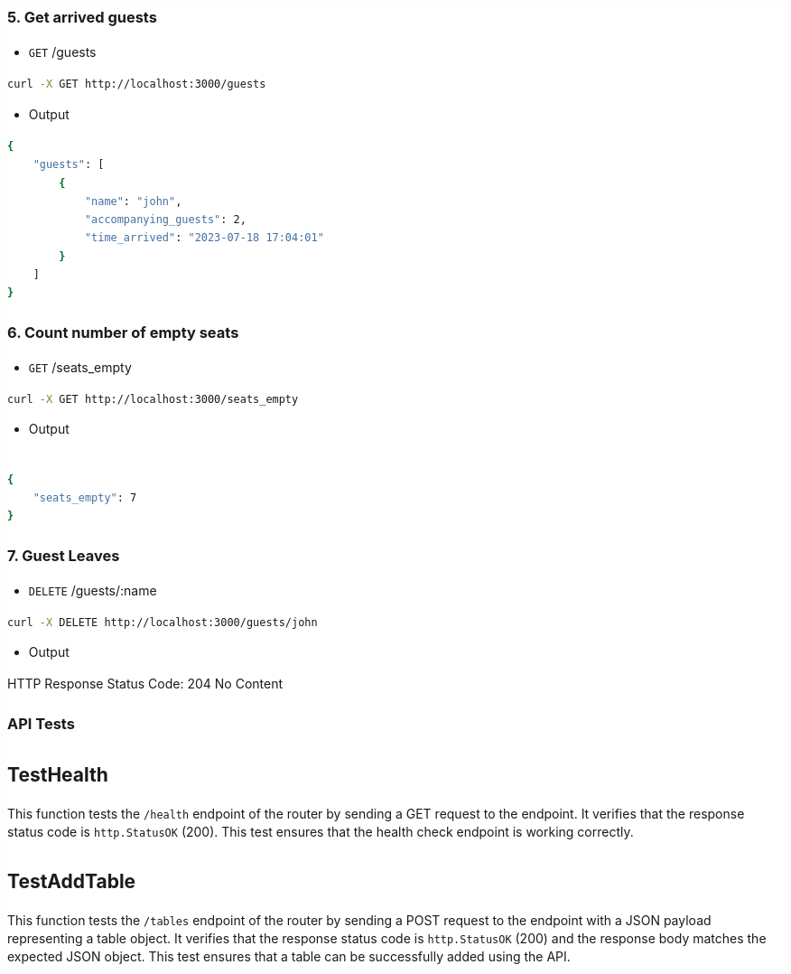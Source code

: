 ### 5. Get arrived guests
- `GET` /guests
```bash
curl -X GET http://localhost:3000/guests
```

- Output
```bash
{
    "guests": [
        {
            "name": "john",
            "accompanying_guests": 2,
            "time_arrived": "2023-07-18 17:04:01"
        }
    ]
}
```

### 6. Count number of empty seats
- `GET` /seats_empty
```bash
curl -X GET http://localhost:3000/seats_empty
```
- Output
```bash

{
    "seats_empty": 7
}

```


### 7. Guest Leaves
- `DELETE` /guests/:name
```bash
curl -X DELETE http://localhost:3000/guests/john
```
- Output
  
HTTP Response Status Code: 204 No Content


### API Tests

## TestHealth
This function tests the `/health` endpoint of the router by sending a GET request to the endpoint. It verifies that the response status code is `http.StatusOK` (200). This test ensures that the health check endpoint is working correctly.

## TestAddTable
This function tests the `/tables` endpoint of the router by sending a POST request to the endpoint with a JSON payload representing a table object. It verifies that the response status code is `http.StatusOK` (200) and the response body matches the expected JSON object. This test ensures that a table can be successfully added using the API.
